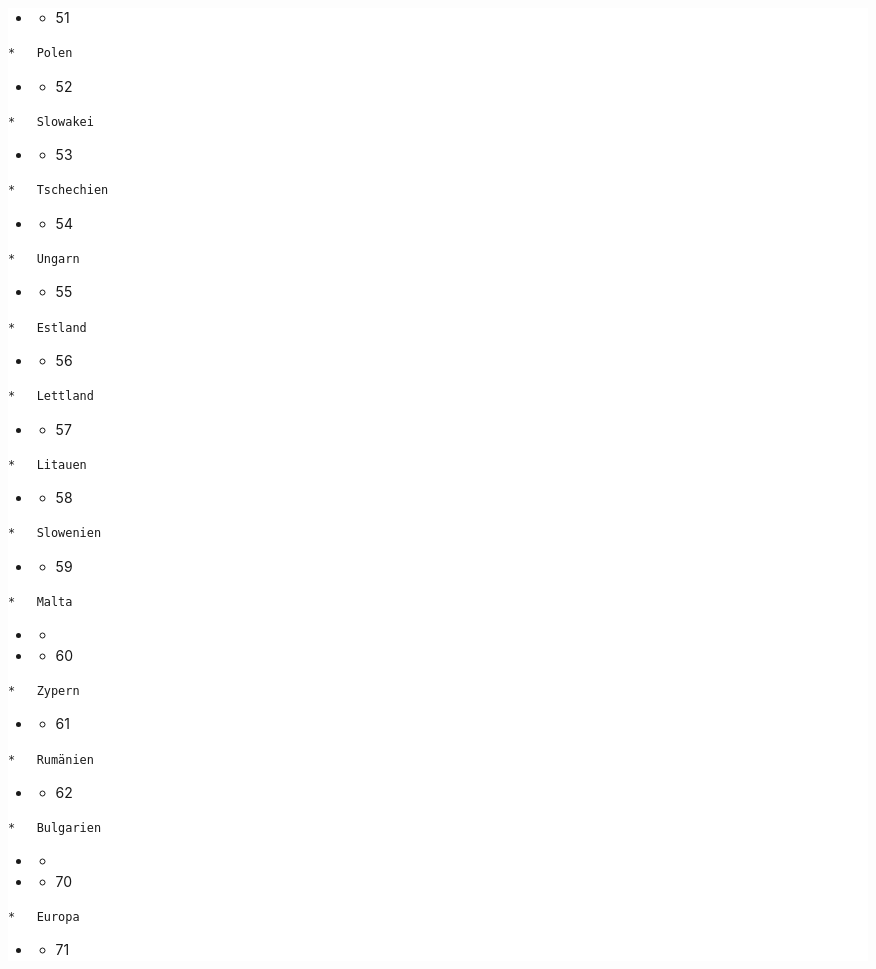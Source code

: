 *    *   51

    *   Polen


*    *   52

    *   Slowakei


*    *   53

    *   Tschechien


*    *   54

    *   Ungarn


*    *   55

    *   Estland


*    *   56

    *   Lettland


*    *   57

    *   Litauen


*    *   58

    *   Slowenien


*    *   59

    *   Malta


*    *

*    *   60

    *   Zypern


*    *   61

    *   Rumänien


*    *   62

    *   Bulgarien


*    *

*    *   70

    *   Europa


*    *   71
